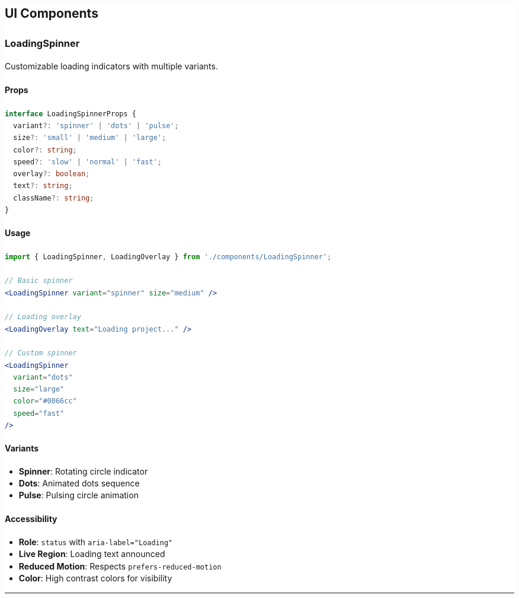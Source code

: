 
## UI Components

### LoadingSpinner

Customizable loading indicators with multiple variants.

#### Props
```typescript
interface LoadingSpinnerProps {
  variant?: 'spinner' | 'dots' | 'pulse';
  size?: 'small' | 'medium' | 'large';
  color?: string;
  speed?: 'slow' | 'normal' | 'fast';
  overlay?: boolean;
  text?: string;
  className?: string;
}
```

#### Usage
```jsx
import { LoadingSpinner, LoadingOverlay } from './components/LoadingSpinner';

// Basic spinner
<LoadingSpinner variant="spinner" size="medium" />

// Loading overlay
<LoadingOverlay text="Loading project..." />

// Custom spinner
<LoadingSpinner 
  variant="dots" 
  size="large" 
  color="#0066cc"
  speed="fast" 
/>
```

#### Variants
- **Spinner**: Rotating circle indicator
- **Dots**: Animated dots sequence
- **Pulse**: Pulsing circle animation

#### Accessibility
- **Role**: `status` with `aria-label="Loading"`
- **Live Region**: Loading text announced
- **Reduced Motion**: Respects `prefers-reduced-motion`
- **Color**: High contrast colors for visibility

---
